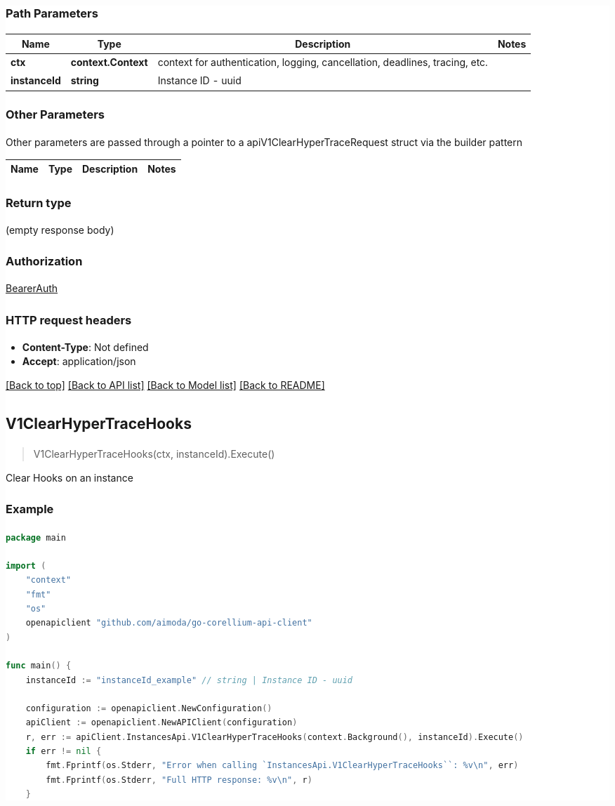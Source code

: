 ### Path Parameters


Name | Type | Description  | Notes
------------- | ------------- | ------------- | -------------
**ctx** | **context.Context** | context for authentication, logging, cancellation, deadlines, tracing, etc.
**instanceId** | **string** | Instance ID - uuid | 

### Other Parameters

Other parameters are passed through a pointer to a apiV1ClearHyperTraceRequest struct via the builder pattern


Name | Type | Description  | Notes
------------- | ------------- | ------------- | -------------


### Return type

 (empty response body)

### Authorization

[BearerAuth](../README.md#BearerAuth)

### HTTP request headers

- **Content-Type**: Not defined
- **Accept**: application/json

[[Back to top]](#) [[Back to API list]](../README.md#documentation-for-api-endpoints)
[[Back to Model list]](../README.md#documentation-for-models)
[[Back to README]](../README.md)


## V1ClearHyperTraceHooks

> V1ClearHyperTraceHooks(ctx, instanceId).Execute()

Clear Hooks on an instance

### Example

```go
package main

import (
    "context"
    "fmt"
    "os"
    openapiclient "github.com/aimoda/go-corellium-api-client"
)

func main() {
    instanceId := "instanceId_example" // string | Instance ID - uuid

    configuration := openapiclient.NewConfiguration()
    apiClient := openapiclient.NewAPIClient(configuration)
    r, err := apiClient.InstancesApi.V1ClearHyperTraceHooks(context.Background(), instanceId).Execute()
    if err != nil {
        fmt.Fprintf(os.Stderr, "Error when calling `InstancesApi.V1ClearHyperTraceHooks``: %v\n", err)
        fmt.Fprintf(os.Stderr, "Full HTTP response: %v\n", r)
    }
```